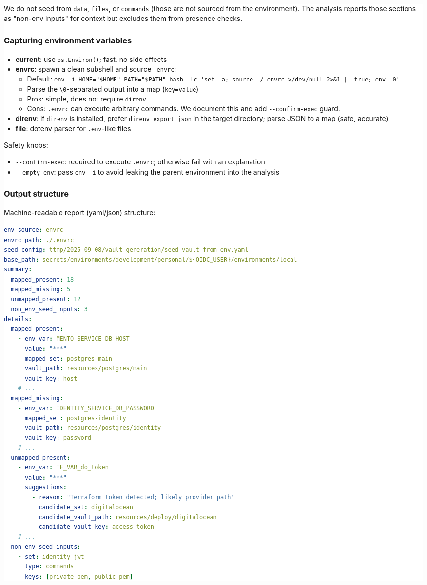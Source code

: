 We do not seed from `data`, `files`, or `commands` (those are not sourced from the environment). The analysis reports those sections as "non-env inputs" for context but excludes them from presence checks.

### Capturing environment variables

- **current**: use `os.Environ()`; fast, no side effects
- **envrc**: spawn a clean subshell and source `.envrc`:
  - Default: `env -i HOME="$HOME" PATH="$PATH" bash -lc 'set -a; source ./.envrc >/dev/null 2>&1 || true; env -0'`
  - Parse the `\0`-separated output into a map (`key=value`)
  - Pros: simple, does not require `direnv`
  - Cons: `.envrc` can execute arbitrary commands. We document this and add `--confirm-exec` guard.
- **direnv**: if `direnv` is installed, prefer `direnv export json` in the target directory; parse JSON to a map (safe, accurate)
- **file**: dotenv parser for `.env`-like files

Safety knobs:
- `--confirm-exec`: required to execute `.envrc`; otherwise fail with an explanation
- `--empty-env`: pass `env -i` to avoid leaking the parent environment into the analysis

### Output structure

Machine-readable report (yaml/json) structure:

```yaml
env_source: envrc
envrc_path: ./.envrc
seed_config: ttmp/2025-09-08/vault-generation/seed-vault-from-env.yaml
base_path: secrets/environments/development/personal/${OIDC_USER}/environments/local
summary:
  mapped_present: 18
  mapped_missing: 5
  unmapped_present: 12
  non_env_seed_inputs: 3
details:
  mapped_present:
    - env_var: MENTO_SERVICE_DB_HOST
      value: "***"
      mapped_set: postgres-main
      vault_path: resources/postgres/main
      vault_key: host
    # ...
  mapped_missing:
    - env_var: IDENTITY_SERVICE_DB_PASSWORD
      mapped_set: postgres-identity
      vault_path: resources/postgres/identity
      vault_key: password
    # ...
  unmapped_present:
    - env_var: TF_VAR_do_token
      value: "***"
      suggestions:
        - reason: "Terraform token detected; likely provider path"
          candidate_set: digitalocean
          candidate_vault_path: resources/deploy/digitalocean
          candidate_vault_key: access_token
    # ...
  non_env_seed_inputs:
    - set: identity-jwt
      type: commands
      keys: [private_pem, public_pem]
```
